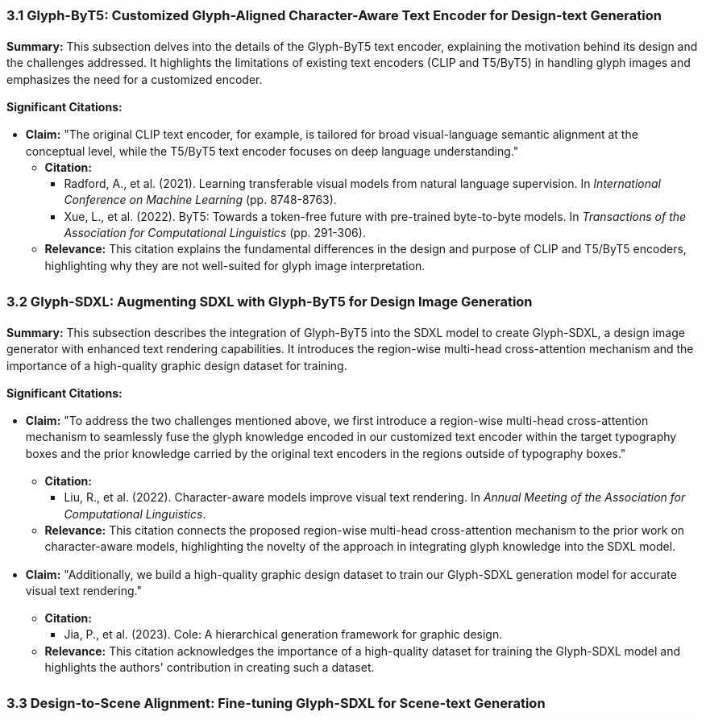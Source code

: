 
### 3.1 Glyph-ByT5: Customized Glyph-Aligned Character-Aware Text Encoder for Design-text Generation

**Summary:** This subsection delves into the details of the Glyph-ByT5 text encoder, explaining the motivation behind its design and the challenges addressed. It highlights the limitations of existing text encoders (CLIP and T5/ByT5) in handling glyph images and emphasizes the need for a customized encoder.

**Significant Citations:**

* **Claim:** "The original CLIP text encoder, for example, is tailored for broad visual-language semantic alignment at the conceptual level, while the T5/ByT5 text encoder focuses on deep language understanding."
    * **Citation:**
        * Radford, A., et al. (2021). Learning transferable visual models from natural language supervision. In *International Conference on Machine Learning* (pp. 8748-8763).
        * Xue, L., et al. (2022). ByT5: Towards a token-free future with pre-trained byte-to-byte models. In *Transactions of the Association for Computational Linguistics* (pp. 291-306).
    * **Relevance:** This citation explains the fundamental differences in the design and purpose of CLIP and T5/ByT5 encoders, highlighting why they are not well-suited for glyph image interpretation.


### 3.2 Glyph-SDXL: Augmenting SDXL with Glyph-ByT5 for Design Image Generation

**Summary:** This subsection describes the integration of Glyph-ByT5 into the SDXL model to create Glyph-SDXL, a design image generator with enhanced text rendering capabilities. It introduces the region-wise multi-head cross-attention mechanism and the importance of a high-quality graphic design dataset for training.

**Significant Citations:**

* **Claim:** "To address the two challenges mentioned above, we first introduce a region-wise multi-head cross-attention mechanism to seamlessly fuse the glyph knowledge encoded in our customized text encoder within the target typography boxes and the prior knowledge carried by the original text encoders in the regions outside of typography boxes."
    * **Citation:**
        * Liu, R., et al. (2022). Character-aware models improve visual text rendering. In *Annual Meeting of the Association for Computational Linguistics*.
    * **Relevance:** This citation connects the proposed region-wise multi-head cross-attention mechanism to the prior work on character-aware models, highlighting the novelty of the approach in integrating glyph knowledge into the SDXL model.

* **Claim:** "Additionally, we build a high-quality graphic design dataset to train our Glyph-SDXL generation model for accurate visual text rendering."
    * **Citation:**
        * Jia, P., et al. (2023). Cole: A hierarchical generation framework for graphic design.
    * **Relevance:** This citation acknowledges the importance of a high-quality dataset for training the Glyph-SDXL model and highlights the authors' contribution in creating such a dataset.


### 3.3 Design-to-Scene Alignment: Fine-tuning Glyph-SDXL for Scene-text Generation
